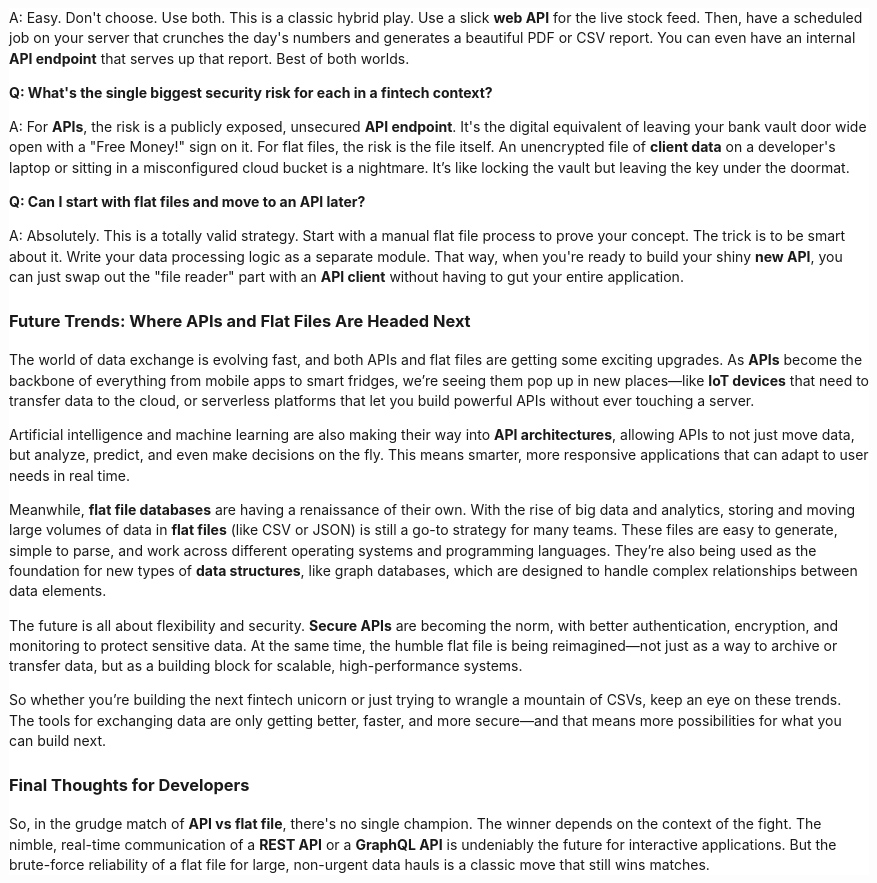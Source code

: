 A: Easy. Don't choose. Use both. This is a classic hybrid play. Use a slick **web API** for the live stock feed. Then, have a scheduled job on your server that crunches the day's numbers and generates a beautiful PDF or CSV report. You can even have an internal **API endpoint** that serves up that report. Best of both worlds.

**Q: What's the single biggest security risk for each in a fintech context?**

A: For **APIs**, the risk is a publicly exposed, unsecured **API endpoint**. It's the digital equivalent of leaving your bank vault door wide open with a "Free Money!" sign on it. For flat files, the risk is the file itself. An unencrypted file of **client data** on a developer's laptop or sitting in a misconfigured cloud bucket is a nightmare. It’s like locking the vault but leaving the key under the doormat.

**Q: Can I start with flat files and move to an API later?**

A: Absolutely. This is a totally valid strategy. Start with a manual flat file process to prove your concept. The trick is to be smart about it. Write your data processing logic as a separate module. That way, when you're ready to build your shiny **new API**, you can just swap out the "file reader" part with an **API client** without having to gut your entire application.

### Future Trends: Where APIs and Flat Files Are Headed Next

The world of data exchange is evolving fast, and both APIs and flat files are getting some exciting upgrades. As **APIs** become the backbone of everything from mobile apps to smart fridges, we’re seeing them pop up in new places—like **IoT devices** that need to transfer data to the cloud, or serverless platforms that let you build powerful APIs without ever touching a server.

Artificial intelligence and machine learning are also making their way into **API architectures**, allowing APIs to not just move data, but analyze, predict, and even make decisions on the fly. This means smarter, more responsive applications that can adapt to user needs in real time.

Meanwhile, **flat file databases** are having a renaissance of their own. With the rise of big data and analytics, storing and moving large volumes of data in **flat files** (like CSV or JSON) is still a go-to strategy for many teams. These files are easy to generate, simple to parse, and work across different operating systems and programming languages. They’re also being used as the foundation for new types of **data structures**, like graph databases, which are designed to handle complex relationships between data elements.

The future is all about flexibility and security. **Secure APIs** are becoming the norm, with better authentication, encryption, and monitoring to protect sensitive data. At the same time, the humble flat file is being reimagined—not just as a way to archive or transfer data, but as a building block for scalable, high-performance systems.

So whether you’re building the next fintech unicorn or just trying to wrangle a mountain of CSVs, keep an eye on these trends. The tools for exchanging data are only getting better, faster, and more secure—and that means more possibilities for what you can build next.

### Final Thoughts for Developers

So, in the grudge match of **API vs flat file**, there's no single champion. The winner depends on the context of the fight. The nimble, real-time communication of a **REST API** or a **GraphQL API** is undeniably the future for interactive applications. But the brute-force reliability of a flat file for large, non-urgent data hauls is a classic move that still wins matches.
